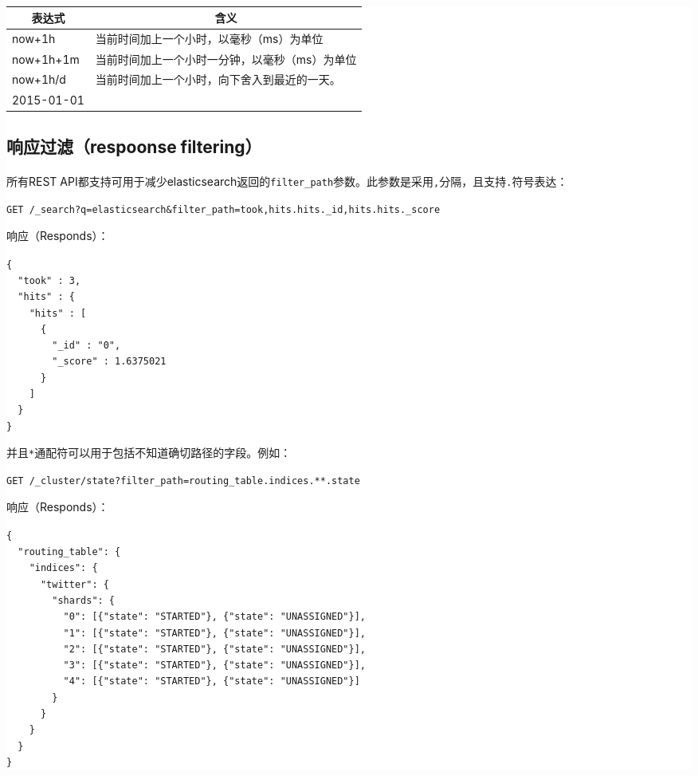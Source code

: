 表达式              | 含义
-------------------|--------------------
now+1h             | 当前时间加上一个小时，以毫秒（ms）为单位
now+1h+1m          | 当前时间加上一个小时一分钟，以毫秒（ms）为单位
now+1h/d           | 当前时间加上一个小时，向下舍入到最近的一天。
2015-01-01||+1M/d  | 2015-01-01 加一个月，向下舍入到最近一天。

## 响应过滤（respoonse filtering）

所有REST API都支持可用于减少elasticsearch返回的`filter_path`参数。此参数是采用`,`分隔，且支持`.`符号表达：

```
GET /_search?q=elasticsearch&filter_path=took,hits.hits._id,hits.hits._score
```

响应（Responds）：

```
{
  "took" : 3,
  "hits" : {
    "hits" : [
      {
        "_id" : "0",
        "_score" : 1.6375021
      }
    ]
  }
}
```

并且`*`通配符可以用于包括不知道确切路径的字段。例如：

```
GET /_cluster/state?filter_path=routing_table.indices.**.state
```

响应（Responds）：

```
{
  "routing_table": {
    "indices": {
      "twitter": {
        "shards": {
          "0": [{"state": "STARTED"}, {"state": "UNASSIGNED"}],
          "1": [{"state": "STARTED"}, {"state": "UNASSIGNED"}],
          "2": [{"state": "STARTED"}, {"state": "UNASSIGNED"}],
          "3": [{"state": "STARTED"}, {"state": "UNASSIGNED"}],
          "4": [{"state": "STARTED"}, {"state": "UNASSIGNED"}]
        }
      }
    }
  }
}
```
